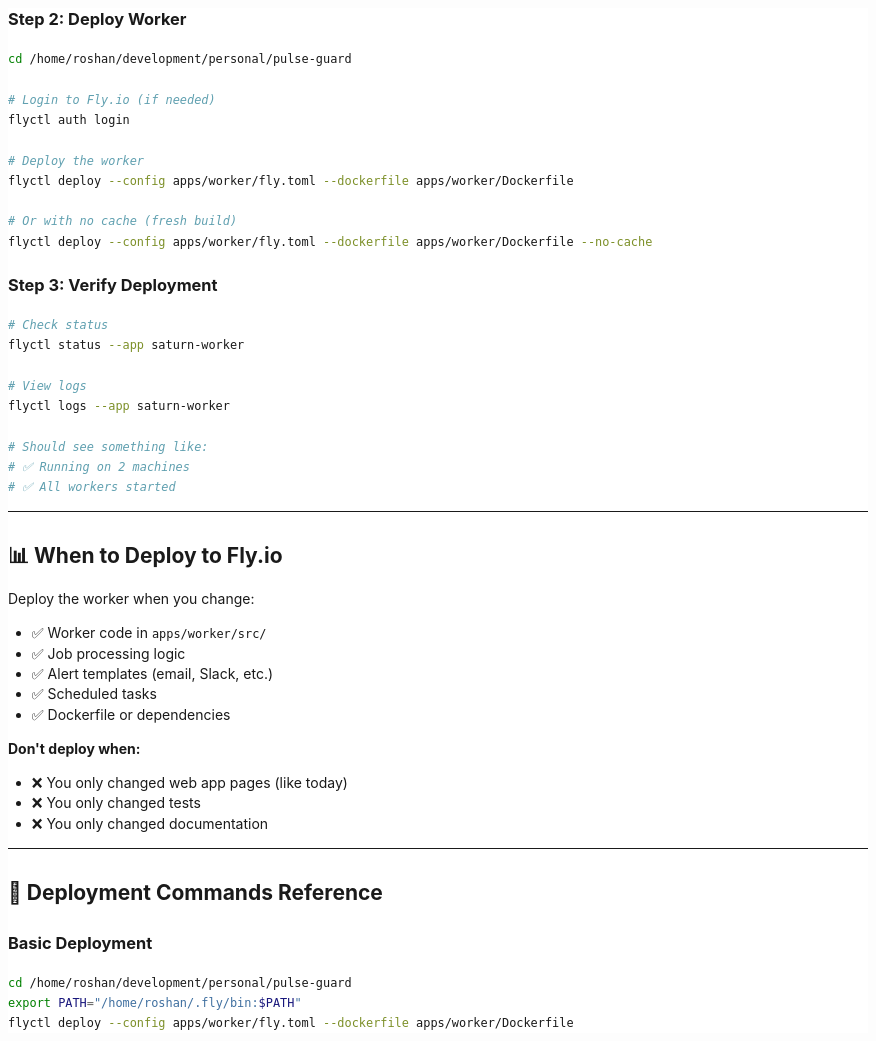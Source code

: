 ### Step 2: Deploy Worker

```bash
cd /home/roshan/development/personal/pulse-guard

# Login to Fly.io (if needed)
flyctl auth login

# Deploy the worker
flyctl deploy --config apps/worker/fly.toml --dockerfile apps/worker/Dockerfile

# Or with no cache (fresh build)
flyctl deploy --config apps/worker/fly.toml --dockerfile apps/worker/Dockerfile --no-cache
```

### Step 3: Verify Deployment

```bash
# Check status
flyctl status --app saturn-worker

# View logs
flyctl logs --app saturn-worker

# Should see something like:
# ✅ Running on 2 machines
# ✅ All workers started
```

---

## 📊 When to Deploy to Fly.io

Deploy the worker when you change:
- ✅ Worker code in `apps/worker/src/`
- ✅ Job processing logic
- ✅ Alert templates (email, Slack, etc.)
- ✅ Scheduled tasks
- ✅ Dockerfile or dependencies

**Don't deploy when:**
- ❌ You only changed web app pages (like today)
- ❌ You only changed tests
- ❌ You only changed documentation

---

## 🔄 Deployment Commands Reference

### Basic Deployment
```bash
cd /home/roshan/development/personal/pulse-guard
export PATH="/home/roshan/.fly/bin:$PATH"
flyctl deploy --config apps/worker/fly.toml --dockerfile apps/worker/Dockerfile
```
